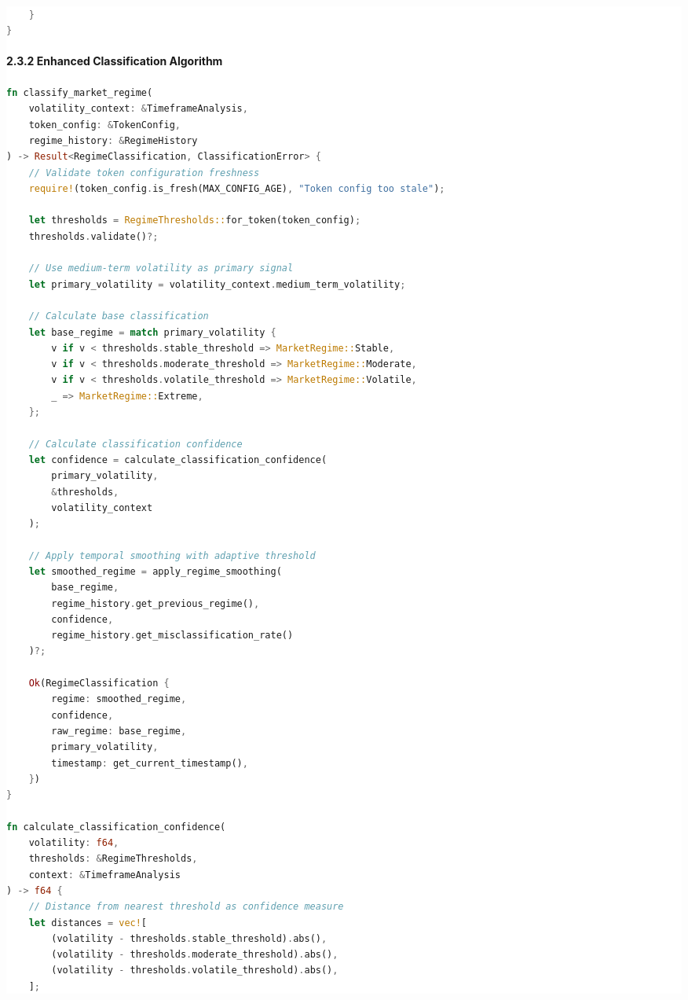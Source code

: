 ```rust
    }
}
```

#### 2.3.2 Enhanced Classification Algorithm

```rust
fn classify_market_regime(
    volatility_context: &TimeframeAnalysis,
    token_config: &TokenConfig,
    regime_history: &RegimeHistory
) -> Result<RegimeClassification, ClassificationError> {
    // Validate token configuration freshness
    require!(token_config.is_fresh(MAX_CONFIG_AGE), "Token config too stale");

    let thresholds = RegimeThresholds::for_token(token_config);
    thresholds.validate()?;

    // Use medium-term volatility as primary signal
    let primary_volatility = volatility_context.medium_term_volatility;

    // Calculate base classification
    let base_regime = match primary_volatility {
        v if v < thresholds.stable_threshold => MarketRegime::Stable,
        v if v < thresholds.moderate_threshold => MarketRegime::Moderate,
        v if v < thresholds.volatile_threshold => MarketRegime::Volatile,
        _ => MarketRegime::Extreme,
    };

    // Calculate classification confidence
    let confidence = calculate_classification_confidence(
        primary_volatility,
        &thresholds,
        volatility_context
    );

    // Apply temporal smoothing with adaptive threshold
    let smoothed_regime = apply_regime_smoothing(
        base_regime,
        regime_history.get_previous_regime(),
        confidence,
        regime_history.get_misclassification_rate()
    )?;

    Ok(RegimeClassification {
        regime: smoothed_regime,
        confidence,
        raw_regime: base_regime,
        primary_volatility,
        timestamp: get_current_timestamp(),
    })
}

fn calculate_classification_confidence(
    volatility: f64,
    thresholds: &RegimeThresholds,
    context: &TimeframeAnalysis
) -> f64 {
    // Distance from nearest threshold as confidence measure
    let distances = vec![
        (volatility - thresholds.stable_threshold).abs(),
        (volatility - thresholds.moderate_threshold).abs(),
        (volatility - thresholds.volatile_threshold).abs(),
    ];
```